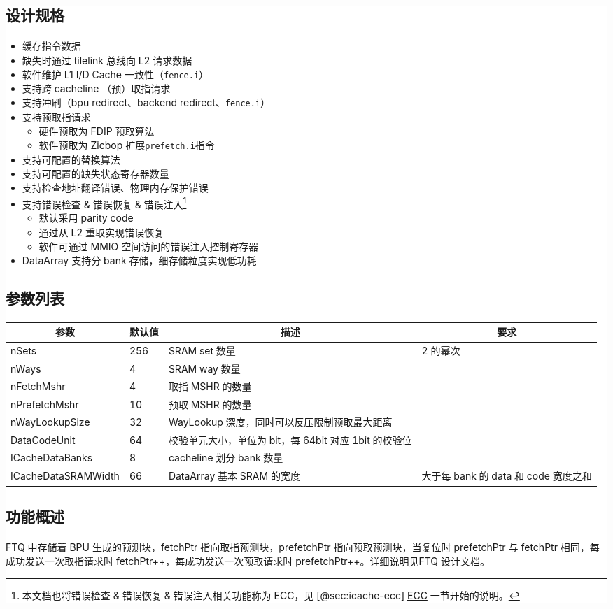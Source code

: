 ## 设计规格

- 缓存指令数据
- 缺失时通过 tilelink 总线向 L2 请求数据
- 软件维护 L1 I/D Cache 一致性（`fence.i`）
- 支持跨 cacheline （预）取指请求
- 支持冲刷（bpu redirect、backend redirect、`fence.i`）
- 支持预取指请求
  - 硬件预取为 FDIP 预取算法
  - 软件预取为 Zicbop 扩展`prefetch.i`指令
- 支持可配置的替换算法
- 支持可配置的缺失状态寄存器数量
- 支持检查地址翻译错误、物理内存保护错误
- 支持错误检查 & 错误恢复 & 错误注入[^ecc]
  - 默认采用 parity code
  - 通过从 L2 重取实现错误恢复
  - 软件可通过 MMIO 空间访问的错误注入控制寄存器
- DataArray 支持分 bank 存储，细存储粒度实现低功耗

[^ecc]: 本文档也将错误检查 & 错误恢复 & 错误注入相关功能称为 ECC，见 [@sec:icache-ecc] [ECC](ICache.md#sec:ecc) 一节开始的说明。

## 参数列表

| 参数 | 默认值 | 描述 | 要求 |
| --- | --- | --- | --- |
| nSets | 256 | SRAM set 数量 | 2 的幂次 |
| nWays | 4 | SRAM way 数量 | |
| nFetchMshr | 4 | 取指 MSHR 的数量 | |
| nPrefetchMshr | 10 | 预取 MSHR 的数量 | |
| nWayLookupSize | 32 | WayLookup 深度，同时可以反压限制预取最大距离 | |
| DataCodeUnit | 64 | 校验单元大小，单位为 bit，每 64bit 对应 1bit 的校验位 | |
| ICacheDataBanks | 8 | cacheline 划分 bank 数量 | |
| ICacheDataSRAMWidth | 66 | DataArray 基本 SRAM 的宽度 | 大于每 bank 的 data 和 code 宽度之和 |

## 功能概述

FTQ 中存储着 BPU 生成的预测块，fetchPtr 指向取指预测块，prefetchPtr 指向预取预测块，当复位时 prefetchPtr 与 fetchPtr 相同，每成功发送一次取指请求时 fetchPtr++，每成功发送一次预取请求时 prefetchPtr++。详细说明见[FTQ 设计文档](../FTQ/FTQ.md)。


[^redirect_tab_bpu]: BPU 精确预测器（BPU s2/s3 给出结果）可能覆盖简单预测器（BPU s0 给出结果）的预测，显然其重定向请求最晚在预取请求的 1- 2 拍之后就到达 ICache，因此仅需要：
[^redirect_tab_fencei]: `fence.i` 在逻辑上需要冲刷 MainPipe 和 IPrefetchPipe（因为此时流水级中的数据可能无效），但实际上`io.fencei`拉高必然伴随一个后端重定向，因此目前的实现中没有冲刷 MainPipe 和 IPrefetchPipe 的必要。
[^ras]: 此 RAS（Reliability, Availability, and Serviceability）非彼 RAS（Return Address Stack）。
[^reri]: RERI（RAS Error-record Register Interface），参考 [RISC-V RERI 手册](https://github.com/riscv-non-isa/riscv-ras-eri)。